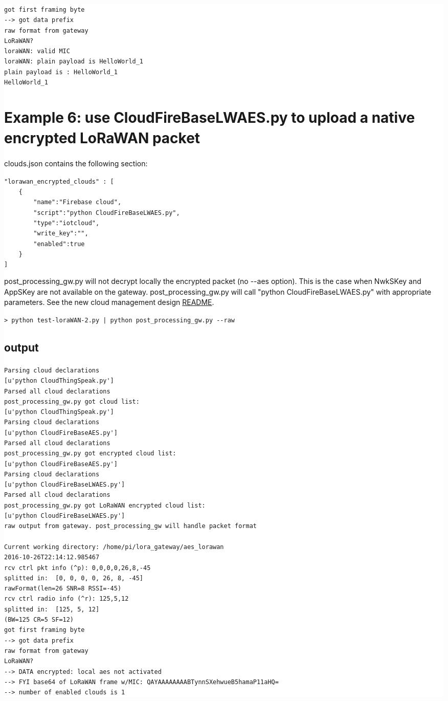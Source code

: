 	got first framing byte
	--> got data prefix
	raw format from gateway
	LoRaWAN?
	loraWAN: valid MIC
	loraWAN: plain payload is HelloWorld_1
	plain payload is : HelloWorld_1
	HelloWorld_1

Example 6: use CloudFireBaseLWAES.py to upload a native encrypted LoRaWAN packet
=================================================================================

clouds.json contains the following section:

	"lorawan_encrypted_clouds" : [
		{
			"name":"Firebase cloud",
			"script":"python CloudFireBaseLWAES.py",
			"type":"iotcloud",			
			"write_key":"",
			"enabled":true			
		}
	]
	
post_processing_gw.py will not decrypt locally the encrypted packet (no --aes option). This is the case when NwkSKey and AppSKey are not available on the gateway. post_processing_gw.py will call "python CloudFireBaseLWAES.py" with appropriate parameters. See the new cloud management design [README](https://github.com/CongducPham/LowCostLoRaGw/blob/master/gw_advanced/new_cloud_design/README-NewCloud.md).

	> python test-loraWAN-2.py | python post_processing_gw.py --raw	
	
output
------

	Parsing cloud declarations
	[u'python CloudThingSpeak.py']
	Parsed all cloud declarations
	post_processing_gw.py got cloud list: 
	[u'python CloudThingSpeak.py']
	Parsing cloud declarations
	[u'python CloudFireBaseAES.py']
	Parsed all cloud declarations
	post_processing_gw.py got encrypted cloud list: 
	[u'python CloudFireBaseAES.py']
	Parsing cloud declarations
	[u'python CloudFireBaseLWAES.py']
	Parsed all cloud declarations
	post_processing_gw.py got LoRaWAN encrypted cloud list: 
	[u'python CloudFireBaseLWAES.py']
	raw output from gateway. post_processing_gw will handle packet format
	
	Current working directory: /home/pi/lora_gateway/aes_lorawan
	2016-10-26T22:14:12.985467
	rcv ctrl pkt info (^p): 0,0,0,0,26,8,-45
	splitted in:  [0, 0, 0, 0, 26, 8, -45]
	rawFormat(len=26 SNR=8 RSSI=-45)
	rcv ctrl radio info (^r): 125,5,12
	splitted in:  [125, 5, 12]
	(BW=125 CR=5 SF=12)
	got first framing byte
	--> got data prefix
	raw format from gateway
	LoRaWAN?
	--> DATA encrypted: local aes not activated
	--> FYI base64 of LoRaWAN frame w/MIC: QAYAAAAAAAABTynnSXehwueB5hamaP11aHQ=
	--> number of enabled clouds is 1